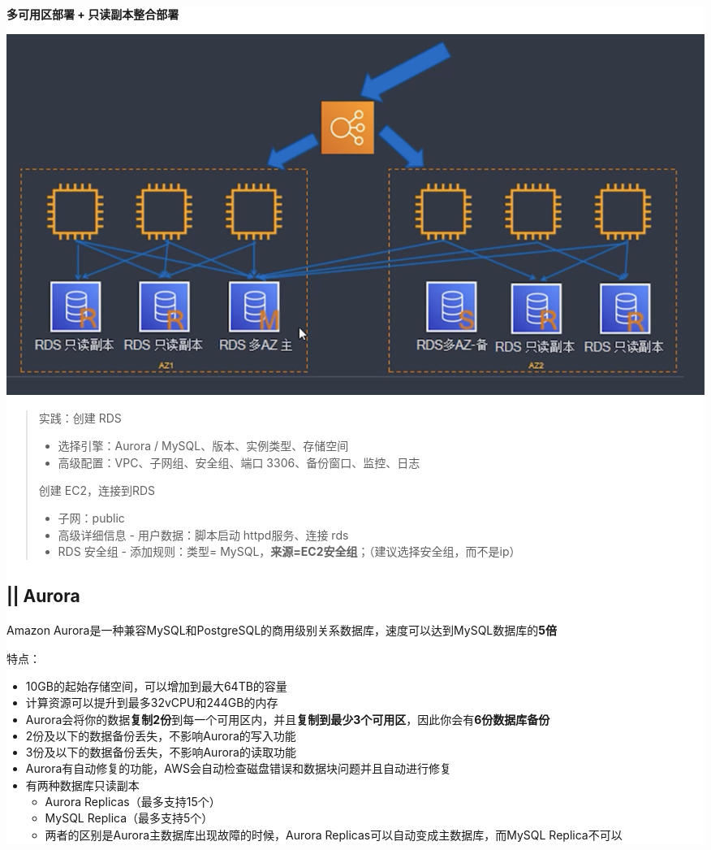 

**多可用区部署 + 只读副本整合部署**

![image-20211211214652099](../img/aws/rds-multiaz-replica.png)



> 实践：创建 RDS
>
> - 选择引擎：Aurora / MySQL、版本、实例类型、存储空间
> - 高级配置：VPC、子网组、安全组、端口 3306、备份窗口、监控、日志
>
> 创建 EC2，连接到RDS
>
> - 子网：public
> - 高级详细信息 - 用户数据：脚本启动 httpd服务、连接 rds
> - RDS 安全组 - 添加规则：类型= MySQL，**来源=EC2安全组**；（建议选择安全组，而不是ip）



## || Aurora

Amazon Aurora是一种兼容MySQL和PostgreSQL的商用级别关系数据库，速度可以达到MySQL数据库的**5倍**

特点：

- 10GB的起始存储空间，可以增加到最大64TB的容量
- 计算资源可以提升到最多32vCPU和244GB的内存
- Aurora会将你的数据**复制2份**到每一个可用区内，并且**复制到最少3个可用区**，因此你会有**6份数据库备份**
- 2份及以下的数据备份丢失，不影响Aurora的写入功能
- 3份及以下的数据备份丢失，不影响Aurora的读取功能
- Aurora有自动修复的功能，AWS会自动检查磁盘错误和数据块问题并且自动进行修复
- 有两种数据库只读副本
  - Aurora Replicas（最多支持15个）
  - MySQL Replica（最多支持5个）
  - 两者的区别是Aurora主数据库出现故障的时候，Aurora Replicas可以自动变成主数据库，而MySQL Replica不可以
